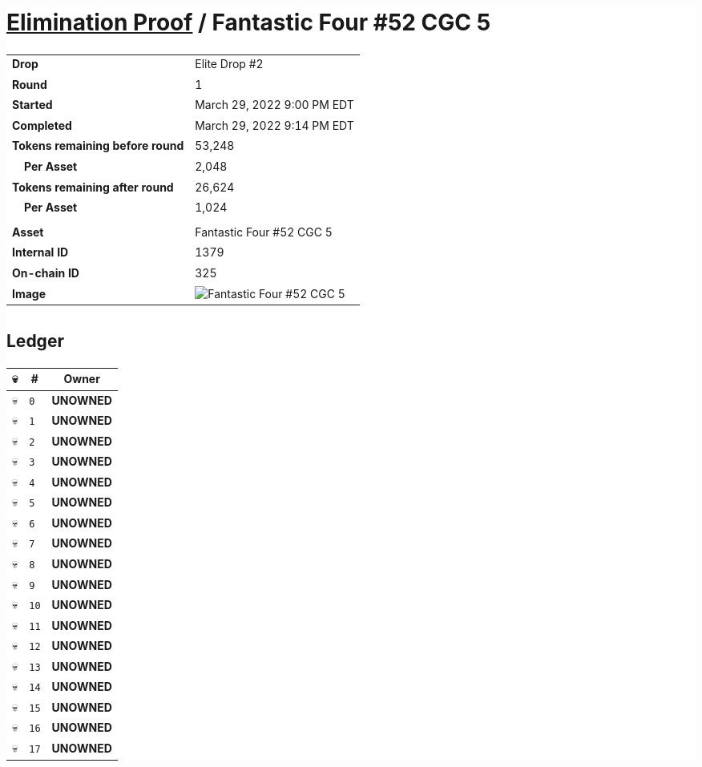 # [Elimination Proof](./readme.md) / Fantastic Four #52 CGC 5

|||
|---|---|
| **Drop** | Elite Drop #2 |
| **Round** | 1 |
| **Started** | March 29, 2022 9:00 PM EDT |
| **Completed** | March 29, 2022 9:14 PM EDT |
| **Tokens remaining before round** | 53,248 |
| **&nbsp;&nbsp;&nbsp;&nbsp;Per Asset** | 2,048 |
| **Tokens remaining after round** | 26,624 |
| **&nbsp;&nbsp;&nbsp;&nbsp;Per Asset** | 1,024 |
| | |
| **Asset** | Fantastic Four #52 CGC 5 |
| **Internal ID** | 1379 |
| **On-chain ID** | 325 |
| **Image** | <img src="https://tcdn.blokpax.com/95e5eeed-5f0b-4557-998c-e8ec96fa26dc/9a8e7e9e80a743c35490618a92e13c949471e0ce97c20dfffaf9417b43e448c8.png" height="200" alt="Fantastic Four #52 CGC 5" /> |

## Ledger

| 💀 | # | Owner |
| --- | --- | --- |
| 💀 | `0` | **UNOWNED** |
| 💀 | `1` | **UNOWNED** |
| 💀 | `2` | **UNOWNED** |
| 💀 | `3` | **UNOWNED** |
| 💀 | `4` | **UNOWNED** |
| 💀 | `5` | **UNOWNED** |
| 💀 | `6` | **UNOWNED** |
| 💀 | `7` | **UNOWNED** |
| 💀 | `8` | **UNOWNED** |
| 💀 | `9` | **UNOWNED** |
| 💀 | `10` | **UNOWNED** |
| 💀 | `11` | **UNOWNED** |
| 💀 | `12` | **UNOWNED** |
| 💀 | `13` | **UNOWNED** |
| 💀 | `14` | **UNOWNED** |
| 💀 | `15` | **UNOWNED** |
| 💀 | `16` | **UNOWNED** |
| 💀 | `17` | **UNOWNED** |